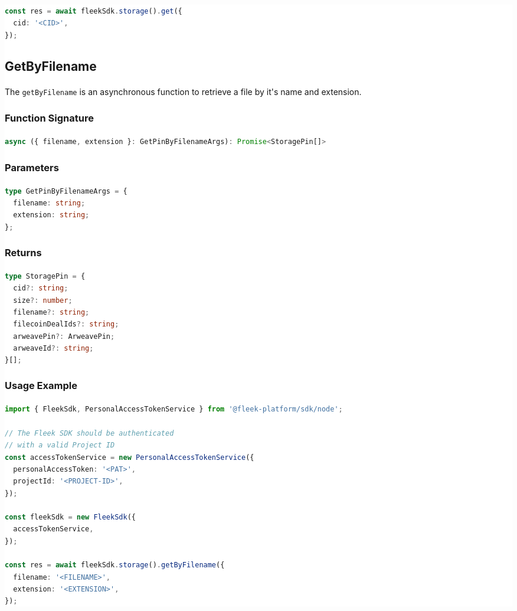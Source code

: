 ```typescript
const res = await fleekSdk.storage().get({
  cid: '<CID>',
});
```

## GetByFilename

The `getByFilename` is an asynchronous function to retrieve a file by it's name and extension.

### Function Signature

```typescript
async ({ filename, extension }: GetPinByFilenameArgs): Promise<StoragePin[]>
```

### Parameters

```typescript
type GetPinByFilenameArgs = {
  filename: string;
  extension: string;
};
```

### Returns

```typescript
type StoragePin = {
  cid?: string;
  size?: number;
  filename?: string;
  filecoinDealIds?: string;
  arweavePin?: ArweavePin;
  arweaveId?: string;
}[];
```

### Usage Example

```typescript
import { FleekSdk, PersonalAccessTokenService } from '@fleek-platform/sdk/node';

// The Fleek SDK should be authenticated
// with a valid Project ID
const accessTokenService = new PersonalAccessTokenService({
  personalAccessToken: '<PAT>',
  projectId: '<PROJECT-ID>',
});

const fleekSdk = new FleekSdk({
  accessTokenService,
});

const res = await fleekSdk.storage().getByFilename({
  filename: '<FILENAME>',
  extension: '<EXTENSION>',
});
```

